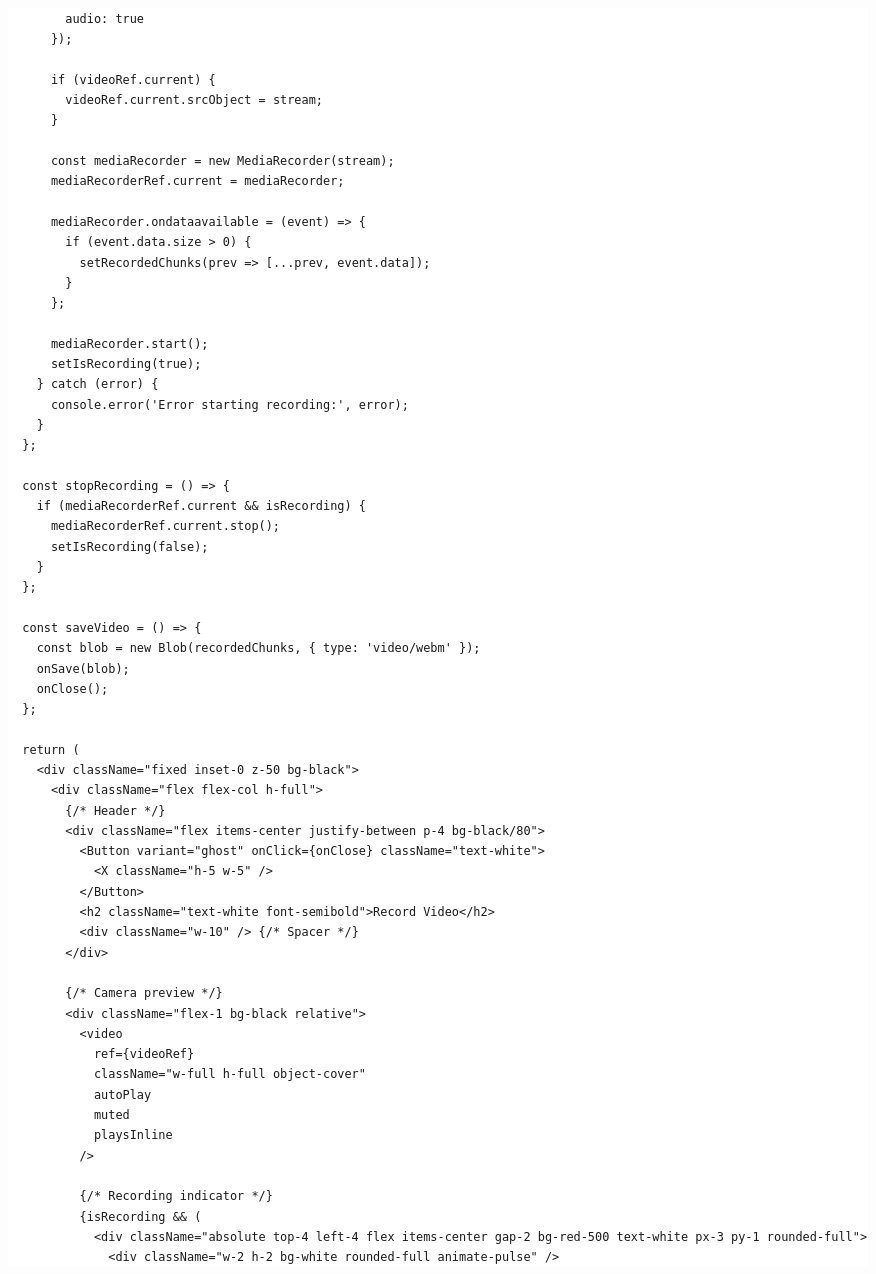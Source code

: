 ```tsx
        audio: true
      });
      
      if (videoRef.current) {
        videoRef.current.srcObject = stream;
      }
      
      const mediaRecorder = new MediaRecorder(stream);
      mediaRecorderRef.current = mediaRecorder;
      
      mediaRecorder.ondataavailable = (event) => {
        if (event.data.size > 0) {
          setRecordedChunks(prev => [...prev, event.data]);
        }
      };
      
      mediaRecorder.start();
      setIsRecording(true);
    } catch (error) {
      console.error('Error starting recording:', error);
    }
  };
  
  const stopRecording = () => {
    if (mediaRecorderRef.current && isRecording) {
      mediaRecorderRef.current.stop();
      setIsRecording(false);
    }
  };
  
  const saveVideo = () => {
    const blob = new Blob(recordedChunks, { type: 'video/webm' });
    onSave(blob);
    onClose();
  };
  
  return (
    <div className="fixed inset-0 z-50 bg-black">
      <div className="flex flex-col h-full">
        {/* Header */}
        <div className="flex items-center justify-between p-4 bg-black/80">
          <Button variant="ghost" onClick={onClose} className="text-white">
            <X className="h-5 w-5" />
          </Button>
          <h2 className="text-white font-semibold">Record Video</h2>
          <div className="w-10" /> {/* Spacer */}
        </div>
        
        {/* Camera preview */}
        <div className="flex-1 bg-black relative">
          <video 
            ref={videoRef}
            className="w-full h-full object-cover"
            autoPlay
            muted
            playsInline
          />
          
          {/* Recording indicator */}
          {isRecording && (
            <div className="absolute top-4 left-4 flex items-center gap-2 bg-red-500 text-white px-3 py-1 rounded-full">
              <div className="w-2 h-2 bg-white rounded-full animate-pulse" />
```
